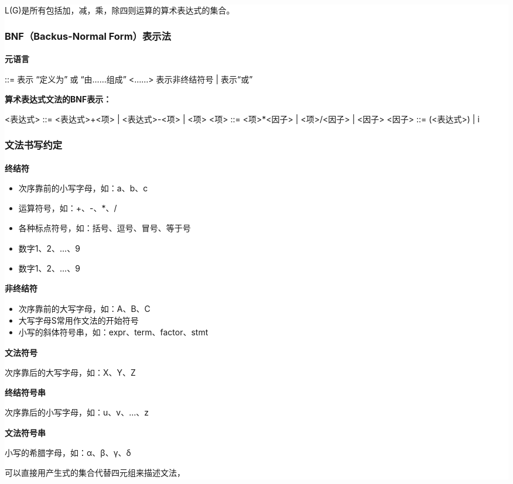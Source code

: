 L(G)是所有包括加，减，乘，除四则运算的算术表达式的集合。



### BNF（Backus-Normal Form）表示法

**元语言**

::=        表示  “定义为” 或 “由……组成”
<……>     表示非终结符号
|          表示“或”



**算术表达式文法的BNF表示：**

<表达式> ::= <表达式>+<项> | <表达式>-<项> | <项>
<项> ::= <项>*<因子> | <项>/<因子> | <因子>
<因子> ::= (<表达式>) | i



### 文法书写约定

**终结符**

* 次序靠前的小写字母，如：a、b、c

* 运算符号，如：+、-、*、/

* 各种标点符号，如：括号、逗号、冒号、等于号

* 数字1、2、…、9

* 数字1、2、…、9

  

**非终结符**

* 次序靠前的大写字母，如：A、B、C
* 大写字母S常用作文法的开始符号
* 小写的斜体符号串，如：expr、term、factor、stmt



**文法符号**

次序靠后的大写字母，如：X、Y、Z



**终结符号串**

次序靠后的小写字母，如：u、v、…、z



**文法符号串**

小写的希腊字母，如：α、β、γ、δ



可以直接用产生式的集合代替四元组来描述文法，
